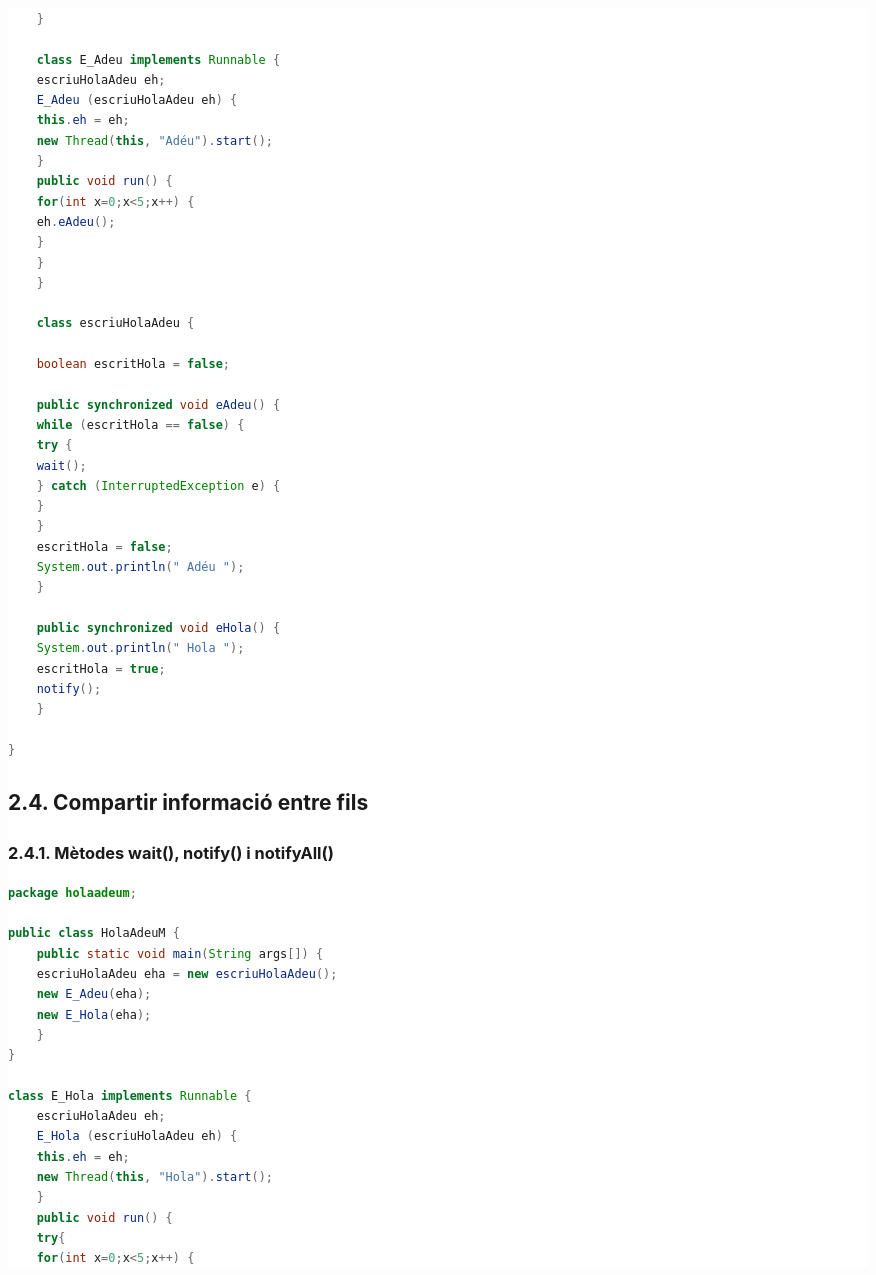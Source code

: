 ```java
    }
     
    class E_Adeu implements Runnable {
    escriuHolaAdeu eh;
    E_Adeu (escriuHolaAdeu eh) {
    this.eh = eh;
    new Thread(this, "Adéu").start();
    }
    public void run() {
    for(int x=0;x<5;x++) {
    eh.eAdeu();
    }
    }
    }
     
    class escriuHolaAdeu {
     
    boolean escritHola = false;
     
    public synchronized void eAdeu() {
    while (escritHola == false) {
    try {
    wait();
    } catch (InterruptedException e) {
    }
    }
    escritHola = false;
    System.out.println(" Adéu ");
    }
     
    public synchronized void eHola() {
    System.out.println(" Hola ");
    escritHola = true;
    notify();
    }
 
}
```

## 2.4. Compartir informació entre fils

### 2.4.1. Mètodes wait(), notify() i notifyAll()

```java
package holaadeum;
 
public class HolaAdeuM {
    public static void main(String args[]) {
    escriuHolaAdeu eha = new escriuHolaAdeu();
    new E_Adeu(eha);
    new E_Hola(eha);
    }
}
 
class E_Hola implements Runnable {
    escriuHolaAdeu eh;
    E_Hola (escriuHolaAdeu eh) {
    this.eh = eh;
    new Thread(this, "Hola").start();
    }
    public void run() {
    try{
    for(int x=0;x<5;x++) {
```